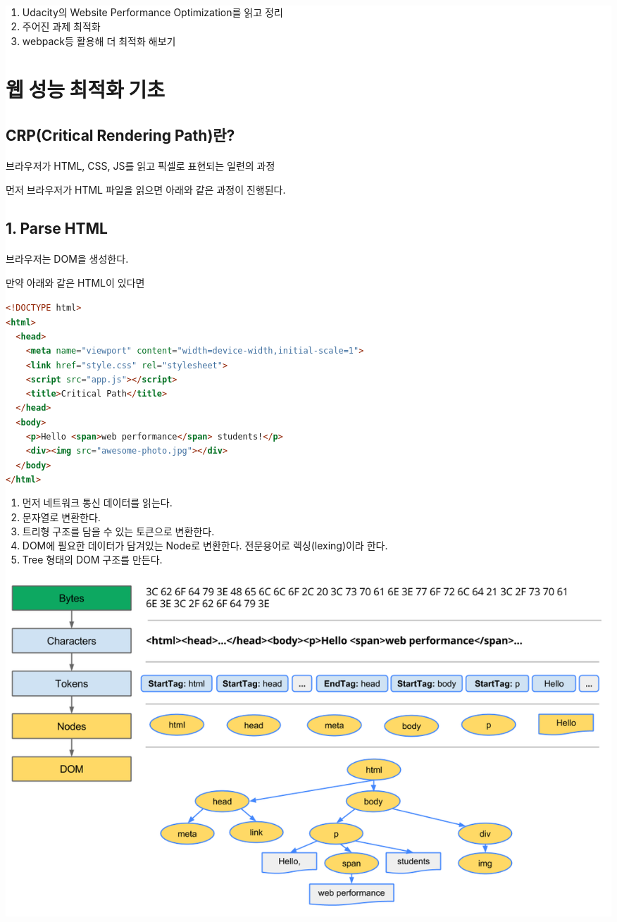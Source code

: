 1. Udacity의 Website Performance Optimization를 읽고 정리
2. 주어진 과제 최적화
3. webpack등 활용해 더 최적화 해보기

# 웹 성능 최적화 기초
## CRP(Critical Rendering Path)란?
브라우저가 HTML, CSS, JS를 읽고 픽셀로 표현되는 일련의 과정

먼저 브라우저가 HTML 파일을 읽으면 아래와 같은 과정이 진행된다.
## 1. Parse HTML

브라우저는 DOM을 생성한다.

만약 아래와 같은 HTML이 있다면 
```html
<!DOCTYPE html>
<html>
  <head>
    <meta name="viewport" content="width=device-width,initial-scale=1">
    <link href="style.css" rel="stylesheet">
    <script src="app.js"></script>
    <title>Critical Path</title>
  </head>
  <body>
    <p>Hello <span>web performance</span> students!</p>
    <div><img src="awesome-photo.jpg"></div>
  </body>
</html>
```

1. 먼저 네트워크 통신 데이터를 읽는다.
2. 문자열로 변환한다.
3. 트리형 구조를 담을 수 있는 토큰으로 변환한다.
4. DOM에 필요한 데이터가 담겨있는 Node로 변환한다. 전문용어로 렉싱(lexing)이라 한다.
5. Tree 형태의 DOM 구조를 만든다.

![DOM 변환과정](html변환과정.png)

